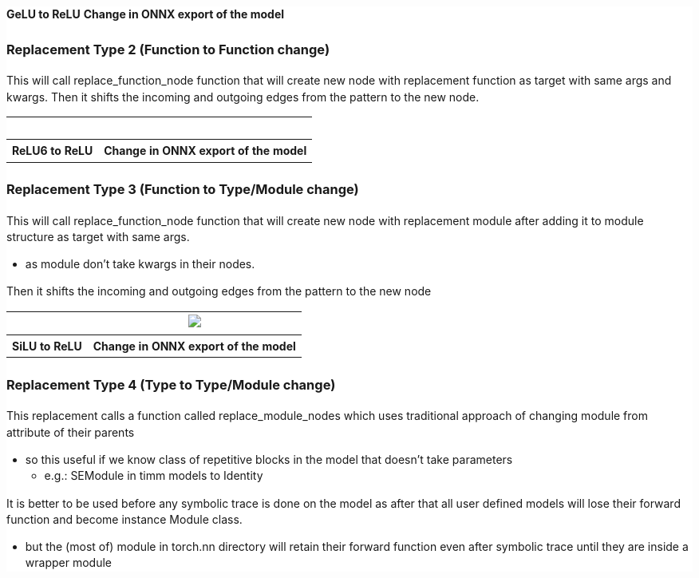 <th><b>GeLU to ReLU</b></th>
<th><b>Change in ONNX export of the model</b></th>
</tr>
</table></center>


### Replacement Type 2 (Function to Function change)
This will call replace_function_node function that will create new node with replacement function as target with same args and kwargs.
Then it shifts the incoming and outgoing edges from the pattern to the new node.


<center><table>
<tr>
<th><img src="Images/relu62relu.png"   alt="" />  </th>
<th><img src="Images/onnx_relu62relu.png"   alt="" /></th>
</tr>
<tr>
<th><b>ReLU6 to ReLU </b></th>
<th><b>Change in ONNX export of the model</b></th>
</tr>
</table></center>


### Replacement Type 3 (Function to Type/Module change)
This will call replace_function_node function that will create new node with replacement module after adding it to module structure as target with same args.
  - as module don’t take kwargs in their nodes.
  
Then it shifts the incoming and outgoing edges from the pattern to the new node

<center><table>
<tr>
<th><img src="Images/silu2relu.png"   alt="" />  </th>
<th><img src="Images/onnx_silu2relu.png"  /></th>
</tr>
<tr>
<th><b>SiLU to ReLU </b></th>
<th><b>Change in ONNX export of the model</b></th>
</tr>
</table></center>

### Replacement Type 4 (Type to Type/Module change)
This replacement calls a function called replace_module_nodes which uses traditional approach of changing module from attribute of their parents
- so this useful if we know class of repetitive blocks in the model that doesn’t take parameters
  - e.g.: SEModule in timm models to Identity

It is better to be used before any symbolic trace is done on the model as after that all user defined models will lose their forward function and become instance Module class.
- but the (most of) module in torch.nn directory will retain their forward function even after symbolic trace until they are inside a wrapper module
